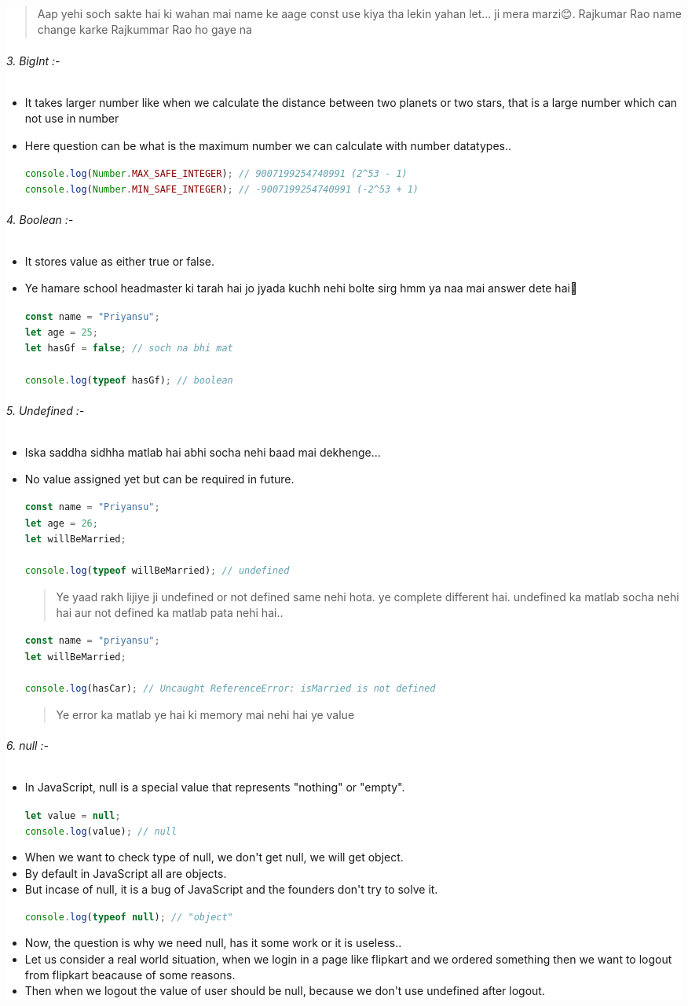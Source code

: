   > Aap yehi soch sakte hai ki wahan mai name ke aage const use kiya tha lekin yahan let... ji mera marzi😊. Rajkumar Rao name change karke Rajkummar Rao ho gaye na

###### 3. BigInt :-

- It takes larger number like when we calculate the distance between two planets or two stars, that is a large number which can not use in number
- Here question can be what is the maximum number we can calculate with number datatypes..

  ```javascript
  console.log(Number.MAX_SAFE_INTEGER); // 9007199254740991 (2^53 - 1)
  console.log(Number.MIN_SAFE_INTEGER); // -9007199254740991 (-2^53 + 1)
  ```

###### 4. Boolean :-

- It stores value as either true or false.
- Ye hamare school headmaster ki tarah hai jo jyada kuchh nehi bolte sirg hmm ya naa mai answer dete hai🤣

  ```javascript
  const name = "Priyansu";
  let age = 25;
  let hasGf = false; // soch na bhi mat

  console.log(typeof hasGf); // boolean
  ```

###### 5. Undefined :-

- Iska saddha sidhha matlab hai abhi socha nehi baad mai dekhenge...
- No value assigned yet but can be required in future.

  ```javascript
  const name = "Priyansu";
  let age = 26;
  let willBeMarried;

  console.log(typeof willBeMarried); // undefined
  ```

  > Ye yaad rakh lijiye ji undefined or not defined same nehi hota. ye complete different hai. undefined ka matlab socha nehi hai aur not defined ka matlab pata nehi hai..

  ```javascript
  const name = "priyansu";
  let willBeMarried;

  console.log(hasCar); // Uncaught ReferenceError: isMarried is not defined
  ```

  > Ye error ka matlab ye hai ki memory mai nehi hai ye value

###### 6. null :-

- In JavaScript, null is a special value that represents "nothing" or "empty".
  ```javascript
  let value = null;
  console.log(value); // null
  ```
- When we want to check type of null, we don't get null, we will get object.
- By default in JavaScript all are objects.
- But incase of null, it is a bug of JavaScript and the founders don't try to solve it.
  ```javascript
  console.log(typeof null); // "object"
  ```
- Now, the question is why we need null, has it some work or it is useless..
- Let us consider a real world situation, when we login in a page like flipkart and we ordered something then we want to logout from flipkart beacause of some reasons.
- Then when we logout the value of user should be null, because we don't use undefined after logout.
  ```javascript
  ```